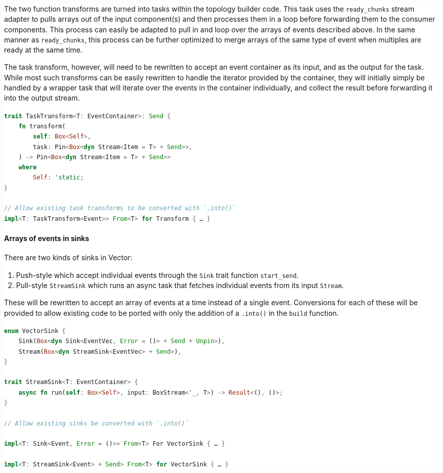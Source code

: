 The two function transforms are turned into tasks within the topology
builder code. This task uses the `ready_chunks` stream adapter to pulls
arrays out of the input component(s) and then processes them in a loop
before forwarding them to the consumer components. This process can
easily be adapted to pull in and loop over the arrays of events
described above. In the same manner as `ready_chunks`, this process can
be further optimized to merge arrays of the same type of event when
multiples are ready at the same time.

The task transform, however, will need to be rewritten to accept an
event container as its input, and as the output for the task. While most
such transforms can be easily rewritten to handle the iterator provided
by the container, they will initially simply be handled by a wrapper
task that will iterate over the events in the container individually,
and collect the result before forwarding it into the output stream.

```rust
trait TaskTransform<T: EventContainer>: Send {
    fn transform(
        self: Box<Self>,
        task: Pin<Box<dyn Stream<Item = T> + Send>>,
    ) -> Pin<Box<dyn Stream<Item = T> + Send>>
    where
        Self: 'static;
}

// Allow existing task transforms to be converted with `.into()`
impl<T: TaskTransform<Event>> From<T> for Transform { … }
```

#### Arrays of events in sinks

There are two kinds of sinks in Vector:

1. Push-style which accept individual events through the `Sink` trait
   function `start_send`.
2. Pull-style `StreamSink` which runs an async task that fetches
   individual events from its input `Stream`.

These will be rewritten to accept an array of events at a time instead
of a single event.  Conversions for each of these will be provided to
allow existing code to be ported with only the addition of a `.into()`
in the `build` function.

```rust
enum VectorSink {
    Sink(Box<dyn Sink<EventVec, Error = ()> + Send + Unpin>),
    Stream(Box<dyn StreamSink<EventVec> + Send>),
}

trait StreamSink<T: EventContainer> {
    async fn run(self: Box<Self>, input: BoxStream<'_, T>) -> Result<(), ()>;
}

// Allow existing sinks be converted with `.into()`

impl<T: Sink<Event, Error = ()>> From<T> For VectorSink { … }

impl<T: StreamSink<Event> + Send> From<T> for VectorSink { … }
```
